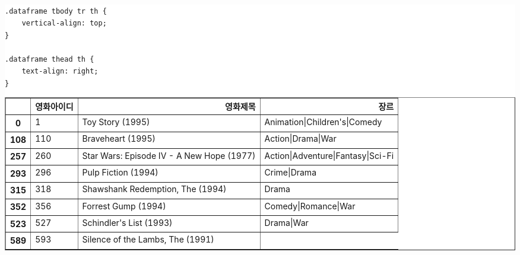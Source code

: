     .dataframe tbody tr th {
        vertical-align: top;
    }

    .dataframe thead th {
        text-align: right;
    }
</style>
<table border="1" class="dataframe">
  <thead>
    <tr style="text-align: right;">
      <th></th>
      <th>영화아이디</th>
      <th>영화제목</th>
      <th>장르</th>
    </tr>
  </thead>
  <tbody>
    <tr>
      <th>0</th>
      <td>1</td>
      <td>Toy Story (1995)</td>
      <td>Animation|Children's|Comedy</td>
    </tr>
    <tr>
      <th>108</th>
      <td>110</td>
      <td>Braveheart (1995)</td>
      <td>Action|Drama|War</td>
    </tr>
    <tr>
      <th>257</th>
      <td>260</td>
      <td>Star Wars: Episode IV - A New Hope (1977)</td>
      <td>Action|Adventure|Fantasy|Sci-Fi</td>
    </tr>
    <tr>
      <th>293</th>
      <td>296</td>
      <td>Pulp Fiction (1994)</td>
      <td>Crime|Drama</td>
    </tr>
    <tr>
      <th>315</th>
      <td>318</td>
      <td>Shawshank Redemption, The (1994)</td>
      <td>Drama</td>
    </tr>
    <tr>
      <th>352</th>
      <td>356</td>
      <td>Forrest Gump (1994)</td>
      <td>Comedy|Romance|War</td>
    </tr>
    <tr>
      <th>523</th>
      <td>527</td>
      <td>Schindler's List (1993)</td>
      <td>Drama|War</td>
    </tr>
    <tr>
      <th>589</th>
      <td>593</td>
      <td>Silence of the Lambs, The (1991)</td>